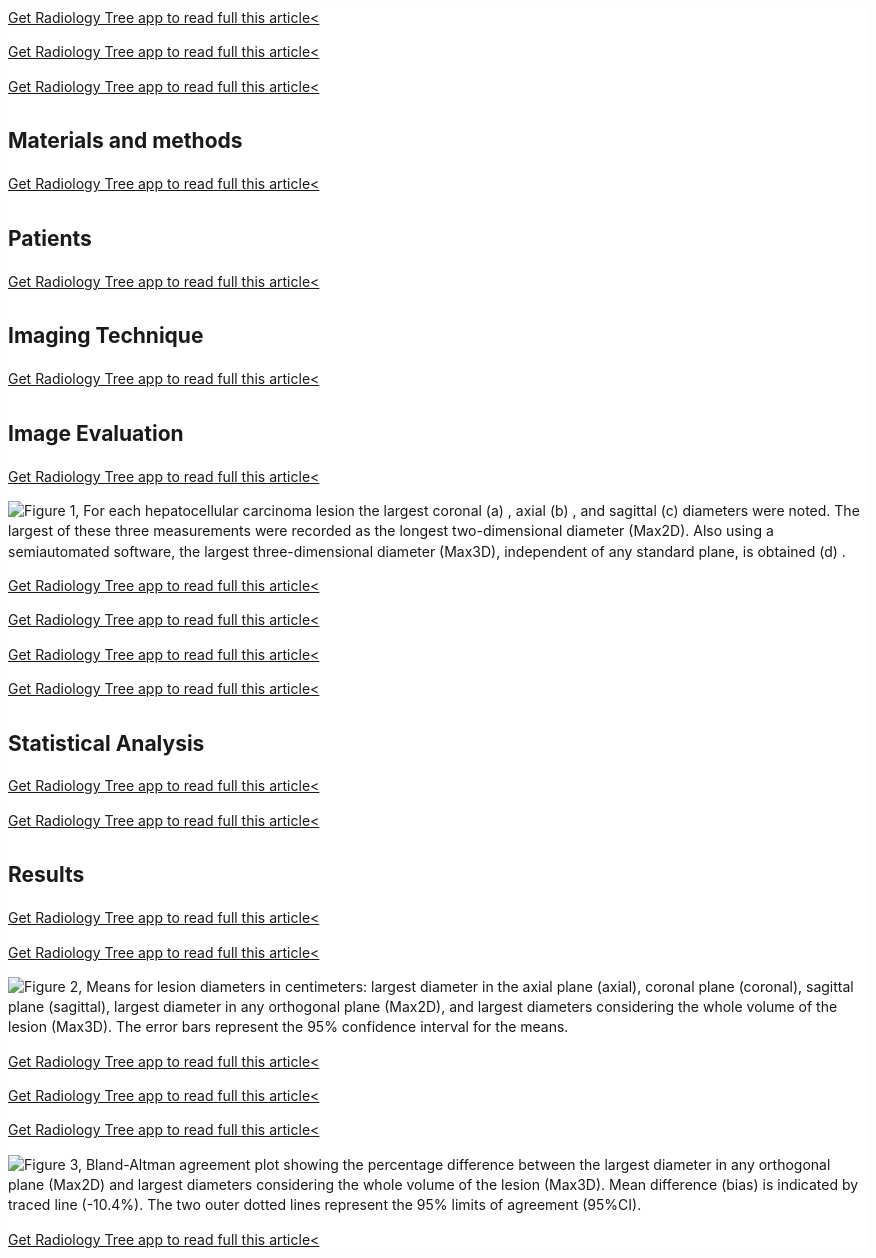 [Get Radiology Tree app to read full this article<](https://clinicalpub.com/app)

[Get Radiology Tree app to read full this article<](https://clinicalpub.com/app)

[Get Radiology Tree app to read full this article<](https://clinicalpub.com/app)

## Materials and methods

[Get Radiology Tree app to read full this article<](https://clinicalpub.com/app)

## Patients

[Get Radiology Tree app to read full this article<](https://clinicalpub.com/app)

## Imaging Technique

[Get Radiology Tree app to read full this article<](https://clinicalpub.com/app)

## Image Evaluation

[Get Radiology Tree app to read full this article<](https://clinicalpub.com/app)

![Figure 1, For each hepatocellular carcinoma lesion the largest coronal (a) , axial (b) , and sagittal (c) diameters were noted. The largest of these three measurements were recorded as the longest two-dimensional diameter (Max2D). Also using a semiautomated software, the largest three-dimensional diameter (Max3D), independent of any standard plane, is obtained (d) .](https://storage.googleapis.com/dl.dentistrykey.com/clinical/EvaluationofHepatocellularCarcinomaSizeUsingTwodimensionalandVolumetricAnalysis/0_1s20S1076633211003989.jpg)

[Get Radiology Tree app to read full this article<](https://clinicalpub.com/app)

[Get Radiology Tree app to read full this article<](https://clinicalpub.com/app)

[Get Radiology Tree app to read full this article<](https://clinicalpub.com/app)

[Get Radiology Tree app to read full this article<](https://clinicalpub.com/app)

## Statistical Analysis

[Get Radiology Tree app to read full this article<](https://clinicalpub.com/app)

[Get Radiology Tree app to read full this article<](https://clinicalpub.com/app)

## Results

[Get Radiology Tree app to read full this article<](https://clinicalpub.com/app)

[Get Radiology Tree app to read full this article<](https://clinicalpub.com/app)

![Figure 2, Means for lesion diameters in centimeters: largest diameter in the axial plane (axial), coronal plane (coronal), sagittal plane (sagittal), largest diameter in any orthogonal plane (Max2D), and largest diameters considering the whole volume of the lesion (Max3D). The error bars represent the 95% confidence interval for the means.](https://storage.googleapis.com/dl.dentistrykey.com/clinical/EvaluationofHepatocellularCarcinomaSizeUsingTwodimensionalandVolumetricAnalysis/1_1s20S1076633211003989.jpg)

[Get Radiology Tree app to read full this article<](https://clinicalpub.com/app)

[Get Radiology Tree app to read full this article<](https://clinicalpub.com/app)

[Get Radiology Tree app to read full this article<](https://clinicalpub.com/app)

![Figure 3, Bland-Altman agreement plot showing the percentage difference between the largest diameter in any orthogonal plane (Max2D) and largest diameters considering the whole volume of the lesion (Max3D). Mean difference (bias) is indicated by traced line (-10.4%). The two outer dotted lines represent the 95% limits of agreement (95%CI).](https://storage.googleapis.com/dl.dentistrykey.com/clinical/EvaluationofHepatocellularCarcinomaSizeUsingTwodimensionalandVolumetricAnalysis/2_1s20S1076633211003989.jpg)

[Get Radiology Tree app to read full this article<](https://clinicalpub.com/app)
